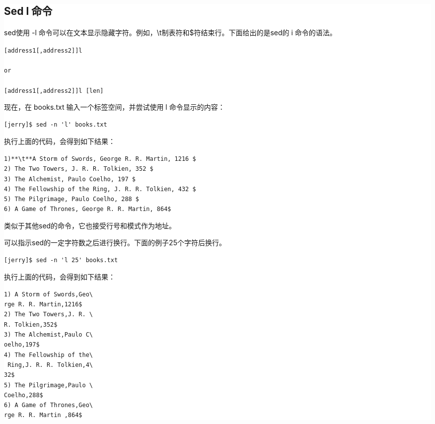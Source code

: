 ## Sed l 命令

sed使用 -l 命令可以在文本显示隐藏字符。例如，\t制表符和$符结束行。下面给出的是sed的 i 命令的语法。

```
[address1[,address2]]l 

or

[address1[,address2]]l [len] 

```

现在，在 books.txt 输入一个标签空间，并尝试使用 l 命令显示的内容：

```
[jerry]$ sed -n 'l' books.txt
```

执行上面的代码，会得到如下结果：

```
1)**\t**A Storm of Swords, George R. R. Martin, 1216 $
2) The Two Towers, J. R. R. Tolkien, 352 $
3) The Alchemist, Paulo Coelho, 197 $
4) The Fellowship of the Ring, J. R. R. Tolkien, 432 $
5) The Pilgrimage, Paulo Coelho, 288 $
6) A Game of Thrones, George R. R. Martin, 864$

```

类似于其他sed的命令，它也接受行号和模式作为地址。

可以指示sed的一定字符数之后进行换行。下面的例子25个字符后换行。

```
[jerry]$ sed -n 'l 25' books.txt
```

执行上面的代码，会得到如下结果：

```
1) A Storm of Swords,Geo\ 
rge R. R. Martin,1216$ 
2) The Two Towers,J. R. \ 
R. Tolkien,352$ 
3) The Alchemist,Paulo C\ 
oelho,197$ 
4) The Fellowship of the\ 
 Ring,J. R. R. Tolkien,4\ 
32$ 
5) The Pilgrimage,Paulo \ 
Coelho,288$ 
6) A Game of Thrones,Geo\ 
rge R. R. Martin ,864$

```
